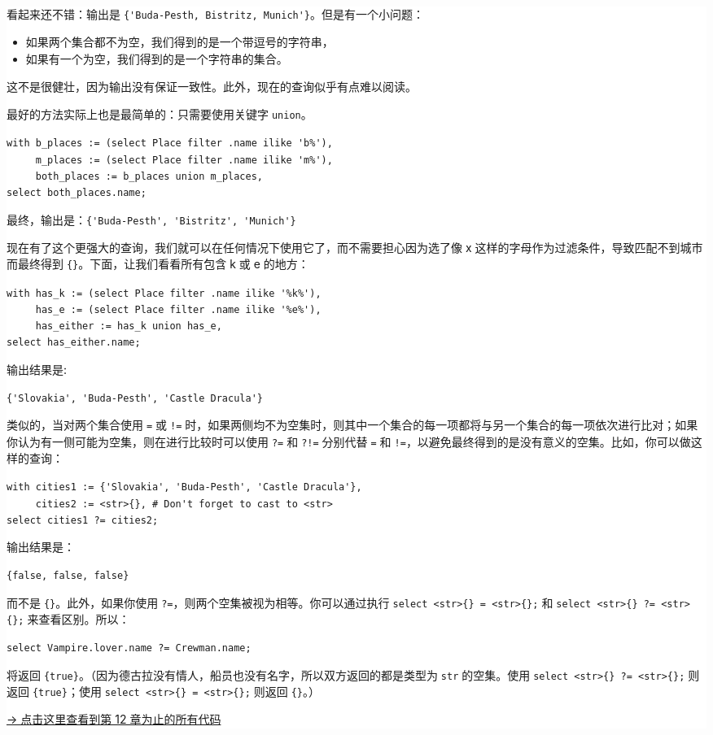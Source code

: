看起来还不错：输出是 `{'Buda-Pesth, Bistritz, Munich'}`。但是有一个小问题：

- 如果两个集合都不为空，我们得到的是一个带逗号的字符串，
- 如果有一个为空，我们得到的是一个字符串的集合。

这不是很健壮，因为输出没有保证一致性。此外，现在的查询似乎有点难以阅读。

最好的方法实际上也是最简单的：只需要使用关键字 `union`。

```edgeql
with b_places := (select Place filter .name ilike 'b%'),
     m_places := (select Place filter .name ilike 'm%'),
     both_places := b_places union m_places,
select both_places.name;
```

最终，输出是：`{'Buda-Pesth', 'Bistritz', 'Munich'}`

现在有了这个更强大的查询，我们就可以在任何情况下使用它了，而不需要担心因为选了像 x 这样的字母作为过滤条件，导致匹配不到城市而最终得到 `{}`。下面，让我们看看所有包含 k 或 e 的地方：

```edgeql
with has_k := (select Place filter .name ilike '%k%'),
     has_e := (select Place filter .name ilike '%e%'),
     has_either := has_k union has_e,
select has_either.name;
```

输出结果是:

```
{'Slovakia', 'Buda-Pesth', 'Castle Dracula'}
```

类似的，当对两个集合使用 `=` 或 `!=` 时，如果两侧均不为空集时，则其中一个集合的每一项都将与另一个集合的每一项依次进行比对；如果你认为有一侧可能为空集，则在进行比较时可以使用 `?=` 和 `?!=` 分别代替 `=` 和 `!=`，以避免最终得到的是没有意义的空集。比如，你可以做这样的查询：

```edgeql
with cities1 := {'Slovakia', 'Buda-Pesth', 'Castle Dracula'},
     cities2 := <str>{}, # Don't forget to cast to <str>
select cities1 ?= cities2;
```

输出结果是：

```
{false, false, false}
```

而不是 `{}`。此外，如果你使用 `?=`，则两个空集被视为相等。你可以通过执行 `select <str>{} = <str>{};` 和 `select <str>{} ?= <str>{};` 来查看区别。所以：

```edgeql
select Vampire.lover.name ?= Crewman.name;
```

将返回 `{true}`。（因为德古拉没有情人，船员也没有名字，所以双方返回的都是类型为 `str` 的空集。使用 `select <str>{} ?= <str>{};` 则返回 `{true}`；使用 `select <str>{} = <str>{};` 则返回 `{}`。）

[→ 点击这里查看到第 12 章为止的所有代码](code.md)


